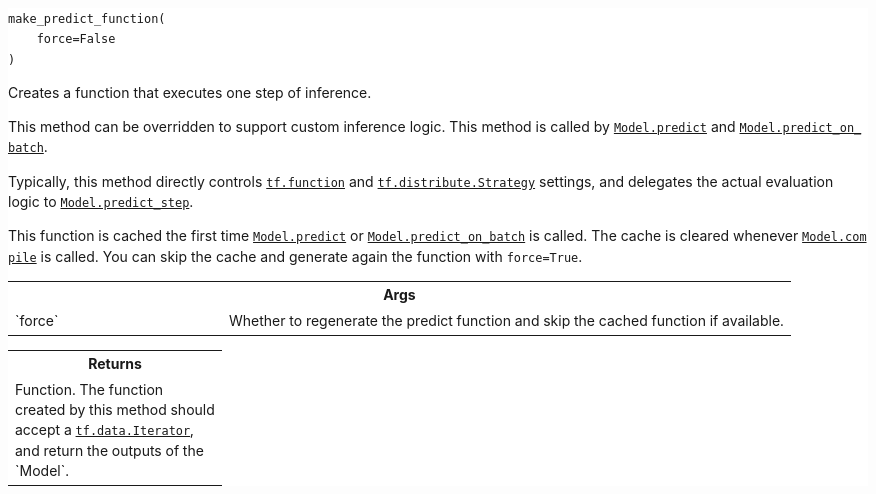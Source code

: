 <pre class="devsite-click-to-copy prettyprint lang-py tfo-signature-link">
<code>make_predict_function(
    force=False
)
</code></pre>

Creates a function that executes one step of inference.

This method can be overridden to support custom inference logic.
This method is called by <a href="../../../tf/keras/Model.md#predict"><code>Model.predict</code></a> and <a href="../../../tf/keras/Model.md#predict_on_batch"><code>Model.predict_on_batch</code></a>.

Typically, this method directly controls <a href="../../../tf/function.md"><code>tf.function</code></a> and
<a href="../../../tf/distribute/Strategy.md"><code>tf.distribute.Strategy</code></a> settings, and delegates the actual evaluation
logic to <a href="../../../tf/keras/Model.md#predict_step"><code>Model.predict_step</code></a>.

This function is cached the first time <a href="../../../tf/keras/Model.md#predict"><code>Model.predict</code></a> or
<a href="../../../tf/keras/Model.md#predict_on_batch"><code>Model.predict_on_batch</code></a> is called. The cache is cleared whenever
<a href="../../../tf/keras/Model.md#compile"><code>Model.compile</code></a> is called. You can skip the cache and generate again the
function with `force=True`.


 <table class="responsive fixed orange">
<colgroup><col width="214px"><col></colgroup>
<tr><th colspan="2">Args</th></tr>

<tr>
<td>
`force`
</td>
<td>
Whether to regenerate the predict function and skip the cached
function if available.
</td>
</tr>
</table>




 <table class="responsive fixed orange">
<colgroup><col width="214px"><col></colgroup>
<tr><th colspan="2">Returns</th></tr>
<tr class="alt">
<td colspan="2">
Function. The function created by this method should accept a
<a href="../../../tf/data/Iterator.md"><code>tf.data.Iterator</code></a>, and return the outputs of the `Model`.
</td>
</tr>
